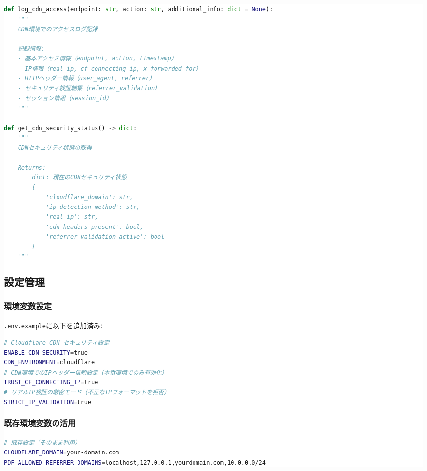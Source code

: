 ```python
def log_cdn_access(endpoint: str, action: str, additional_info: dict = None):
    """
    CDN環境でのアクセスログ記録
    
    記録情報:
    - 基本アクセス情報（endpoint, action, timestamp）
    - IP情報（real_ip, cf_connecting_ip, x_forwarded_for）
    - HTTPヘッダー情報（user_agent, referrer）
    - セキュリティ検証結果（referrer_validation）
    - セッション情報（session_id）
    """

def get_cdn_security_status() -> dict:
    """
    CDNセキュリティ状態の取得
    
    Returns:
        dict: 現在のCDNセキュリティ状態
        {
            'cloudflare_domain': str,
            'ip_detection_method': str,
            'real_ip': str,
            'cdn_headers_present': bool,
            'referrer_validation_active': bool
        }
    """
```

## 設定管理

### 環境変数設定

`.env.example`に以下を追加済み:

```bash
# Cloudflare CDN セキュリティ設定
ENABLE_CDN_SECURITY=true
CDN_ENVIRONMENT=cloudflare
# CDN環境でのIPヘッダー信頼設定（本番環境でのみ有効化）
TRUST_CF_CONNECTING_IP=true
# リアルIP検証の厳密モード（不正なIPフォーマットを拒否）
STRICT_IP_VALIDATION=true
```

### 既存環境変数の活用

```bash
# 既存設定（そのまま利用）
CLOUDFLARE_DOMAIN=your-domain.com
PDF_ALLOWED_REFERRER_DOMAINS=localhost,127.0.0.1,yourdomain.com,10.0.0.0/24
```
